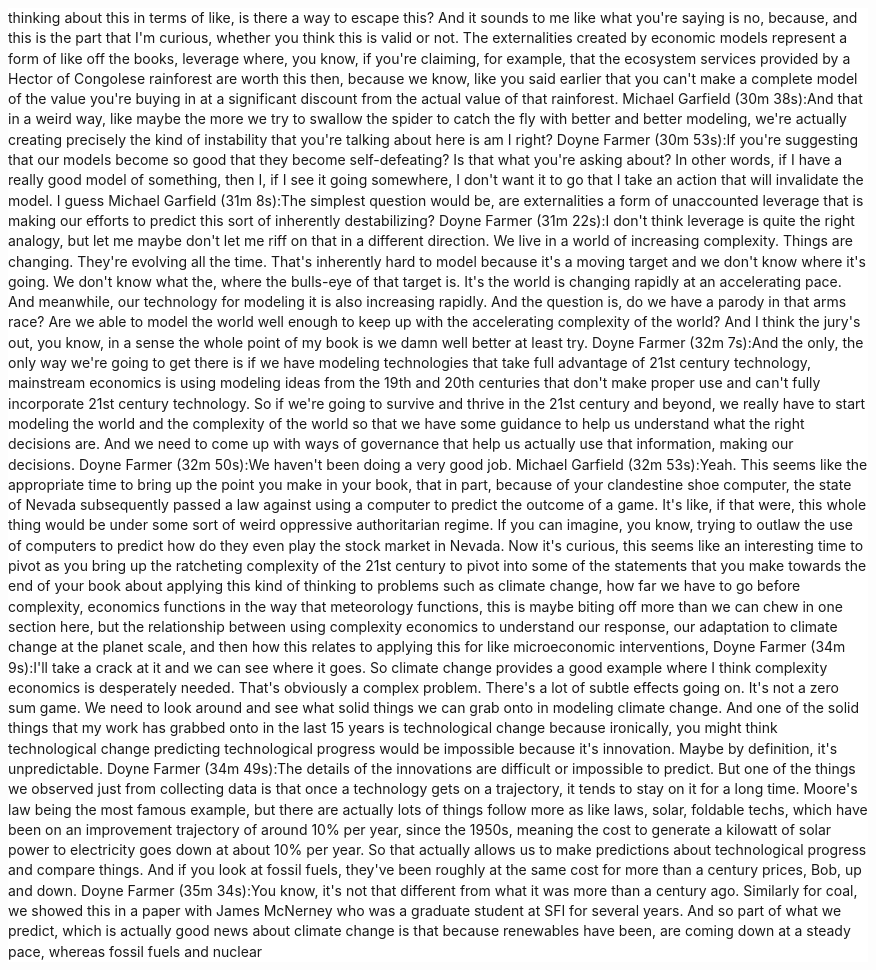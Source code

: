 thinking about this in terms of like, is there a way to escape this? And it sounds to me like what you're saying is no, because, and this is the part that I'm curious, whether you think this is valid or not. The externalities created by economic models represent a form of like off the books, leverage where, you know, if you're claiming, for example, that the ecosystem services provided by a Hector of Congolese rainforest are worth this then, because we know, like you said earlier that you can't make a complete model of the value you're buying in at a significant discount from the actual value of that rainforest. Michael Garfield (30m 38s):And that in a weird way, like maybe the more we try to swallow the spider to catch the fly with better and better modeling, we're actually creating precisely the kind of instability that you're talking about here is am I right? Doyne Farmer (30m 53s):If you're suggesting that our models become so good that they become self-defeating? Is that what you're asking about? In other words, if I have a really good model of something, then I, if I see it going somewhere, I don't want it to go that I take an action that will invalidate the model. I guess Michael Garfield (31m 8s):The simplest question would be, are externalities a form of unaccounted leverage that is making our efforts to predict this sort of inherently destabilizing? Doyne Farmer (31m 22s):I don't think leverage is quite the right analogy, but let me maybe don't let me riff on that in a different direction. We live in a world of increasing complexity. Things are changing. They're evolving all the time. That's inherently hard to model because it's a moving target and we don't know where it's going. We don't know what the, where the bulls-eye of that target is. It's the world is changing rapidly at an accelerating pace. And meanwhile, our technology for modeling it is also increasing rapidly. And the question is, do we have a parody in that arms race? Are we able to model the world well enough to keep up with the accelerating complexity of the world? And I think the jury's out, you know, in a sense the whole point of my book is we damn well better at least try. Doyne Farmer (32m 7s):And the only, the only way we're going to get there is if we have modeling technologies that take full advantage of 21st century technology, mainstream economics is using modeling ideas from the 19th and 20th centuries that don't make proper use and can't fully incorporate 21st century technology. So if we're going to survive and thrive in the 21st century and beyond, we really have to start modeling the world and the complexity of the world so that we have some guidance to help us understand what the right decisions are. And we need to come up with ways of governance that help us actually use that information, making our decisions. Doyne Farmer (32m 50s):We haven't been doing a very good job. Michael Garfield (32m 53s):Yeah. This seems like the appropriate time to bring up the point you make in your book, that in part, because of your clandestine shoe computer, the state of Nevada subsequently passed a law against using a computer to predict the outcome of a game. It's like, if that were, this whole thing would be under some sort of weird oppressive authoritarian regime. If you can imagine, you know, trying to outlaw the use of computers to predict how do they even play the stock market in Nevada. Now it's curious, this seems like an interesting time to pivot as you bring up the ratcheting complexity of the 21st century to pivot into some of the statements that you make towards the end of your book about applying this kind of thinking to problems such as climate change, how far we have to go before complexity, economics functions in the way that meteorology functions, this is maybe biting off more than we can chew in one section here, but the relationship between using complexity economics to understand our response, our adaptation to climate change at the planet scale, and then how this relates to applying this for like microeconomic interventions, Doyne Farmer (34m 9s):I'll take a crack at it and we can see where it goes. So climate change provides a good example where I think complexity economics is desperately needed. That's obviously a complex problem. There's a lot of subtle effects going on. It's not a zero sum game. We need to look around and see what solid things we can grab onto in modeling climate change. And one of the solid things that my work has grabbed onto in the last 15 years is technological change because ironically, you might think technological change predicting technological progress would be impossible because it's innovation. Maybe by definition, it's unpredictable. Doyne Farmer (34m 49s):The details of the innovations are difficult or impossible to predict. But one of the things we observed just from collecting data is that once a technology gets on a trajectory, it tends to stay on it for a long time. Moore's law being the most famous example, but there are actually lots of things follow more as like laws, solar, foldable techs, which have been on an improvement trajectory of around 10% per year, since the 1950s, meaning the cost to generate a kilowatt of solar power to electricity goes down at about 10% per year. So that actually allows us to make predictions about technological progress and compare things. And if you look at fossil fuels, they've been roughly at the same cost for more than a century prices, Bob, up and down. Doyne Farmer (35m 34s):You know, it's not that different from what it was more than a century ago. Similarly for coal, we showed this in a paper with James McNerney who was a graduate student at SFI for several years. And so part of what we predict, which is actually good news about climate change is that because renewables have been, are coming down at a steady pace, whereas fossil fuels and nuclear